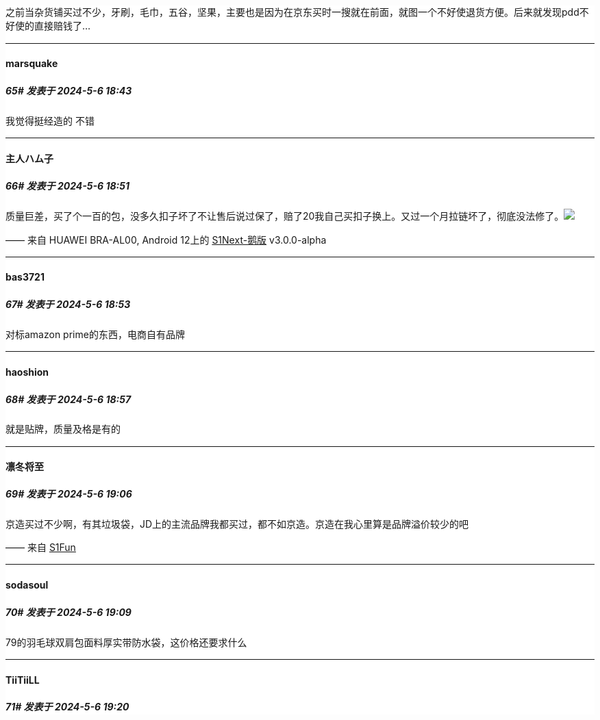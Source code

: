 之前当杂货铺买过不少，牙刷，毛巾，五谷，坚果，主要也是因为在京东买时一搜就在前面，就图一个不好使退货方便。后来就发现pdd不好使的直接赔钱了…


*****

####  marsquake  
##### 65#       发表于 2024-5-6 18:43

我觉得挺经造的
不错


*****

####  主人ハム子  
##### 66#       发表于 2024-5-6 18:51

质量巨差，买了个一百的包，没多久扣子坏了不让售后说过保了，赔了20我自己买扣子换上。又过一个月拉链坏了，彻底没法修了。<img src="https://static.saraba1st.com/image/smiley/face2017/001.png" referrerpolicy="no-referrer">

—— 来自 HUAWEI BRA-AL00, Android 12上的 [S1Next-鹅版](https://github.com/ykrank/S1-Next/releases) v3.0.0-alpha

*****

####  bas3721  
##### 67#       发表于 2024-5-6 18:53

对标amazon prime的东西，电商自有品牌

*****

####  haoshion  
##### 68#       发表于 2024-5-6 18:57

就是贴牌，质量及格是有的


*****

####  凛冬将至  
##### 69#       发表于 2024-5-6 19:06

京造买过不少啊，有其垃圾袋，JD上的主流品牌我都买过，都不如京造。京造在我心里算是品牌溢价较少的吧

—— 来自 [S1Fun](https://s1fun.koalcat.com)

*****

####  sodasoul  
##### 70#       发表于 2024-5-6 19:09

79的羽毛球双肩包面料厚实带防水袋，这价格还要求什么


*****

####  TiiTiiLL  
##### 71#       发表于 2024-5-6 19:20
